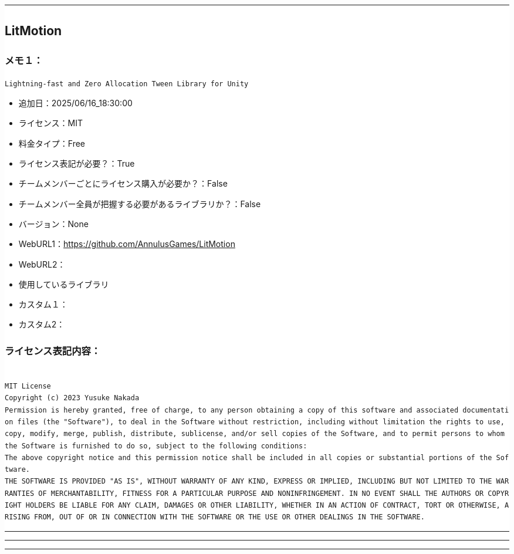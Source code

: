 
-------
## LitMotion
### メモ１：

```
Lightning-fast and Zero Allocation Tween Library for Unity
```



* 追加日：2025/06/16_18:30:00
* ライセンス：MIT
* 料金タイプ：Free
* ライセンス表記が必要？：True
* チームメンバーごとにライセンス購入が必要か？：False
* チームメンバー全員が把握する必要があるライブラリか？：False


* バージョン：None


* WebURL1：https://github.com/AnnulusGames/LitMotion
* WebURL2：
* 使用しているライブラリ


* カスタム１：
* カスタム2：

### ライセンス表記内容：

```

MIT License
Copyright (c) 2023 Yusuke Nakada
Permission is hereby granted, free of charge, to any person obtaining a copy of this software and associated documentation files (the "Software"), to deal in the Software without restriction, including without limitation the rights to use, copy, modify, merge, publish, distribute, sublicense, and/or sell copies of the Software, and to permit persons to whom the Software is furnished to do so, subject to the following conditions:
The above copyright notice and this permission notice shall be included in all copies or substantial portions of the Software.
THE SOFTWARE IS PROVIDED "AS IS", WITHOUT WARRANTY OF ANY KIND, EXPRESS OR IMPLIED, INCLUDING BUT NOT LIMITED TO THE WARRANTIES OF MERCHANTABILITY, FITNESS FOR A PARTICULAR PURPOSE AND NONINFRINGEMENT. IN NO EVENT SHALL THE AUTHORS OR COPYRIGHT HOLDERS BE LIABLE FOR ANY CLAIM, DAMAGES OR OTHER LIABILITY, WHETHER IN AN ACTION OF CONTRACT, TORT OR OTHERWISE, ARISING FROM, OUT OF OR IN CONNECTION WITH THE SOFTWARE OR THE USE OR OTHER DEALINGS IN THE SOFTWARE.

```

---------------------------------------
---------------------------------------
---------------------------------------
